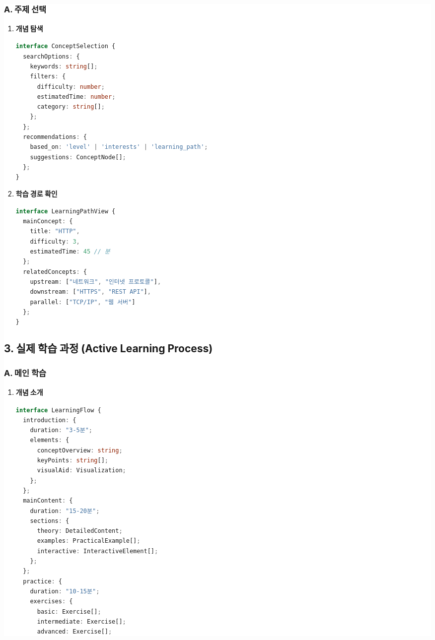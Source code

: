 ### A. 주제 선택
1. **개념 탐색**
   ```typescript
   interface ConceptSelection {
     searchOptions: {
       keywords: string[];
       filters: {
         difficulty: number;
         estimatedTime: number;
         category: string[];
       };
     };
     recommendations: {
       based_on: 'level' | 'interests' | 'learning_path';
       suggestions: ConceptNode[];
     };
   }
   ```

2. **학습 경로 확인**
   ```typescript
   interface LearningPathView {
     mainConcept: {
       title: "HTTP",
       difficulty: 3,
       estimatedTime: 45 // 분
     };
     relatedConcepts: {
       upstream: ["네트워크", "인터넷 프로토콜"],
       downstream: ["HTTPS", "REST API"],
       parallel: ["TCP/IP", "웹 서버"]
     };
   }
   ```

## 3. 실제 학습 과정 (Active Learning Process)

### A. 메인 학습
1. **개념 소개**
   ```typescript
   interface LearningFlow {
     introduction: {
       duration: "3-5분";
       elements: {
         conceptOverview: string;
         keyPoints: string[];
         visualAid: Visualization;
       };
     };
     mainContent: {
       duration: "15-20분";
       sections: {
         theory: DetailedContent;
         examples: PracticalExample[];
         interactive: InteractiveElement[];
       };
     };
     practice: {
       duration: "10-15분";
       exercises: {
         basic: Exercise[];
         intermediate: Exercise[];
         advanced: Exercise[];
   ```